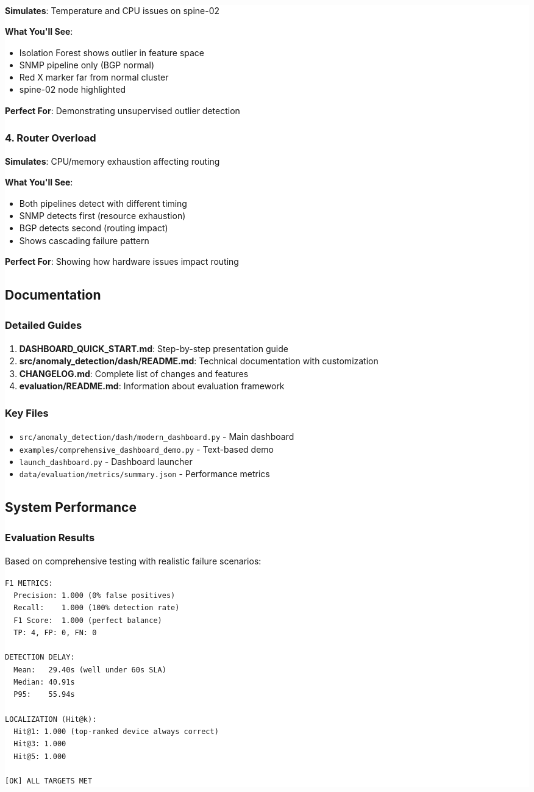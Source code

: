 **Simulates**: Temperature and CPU issues on spine-02

**What You'll See**:
- Isolation Forest shows outlier in feature space
- SNMP pipeline only (BGP normal)
- Red X marker far from normal cluster
- spine-02 node highlighted

**Perfect For**: Demonstrating unsupervised outlier detection

### 4. Router Overload

**Simulates**: CPU/memory exhaustion affecting routing

**What You'll See**:
- Both pipelines detect with different timing
- SNMP detects first (resource exhaustion)
- BGP detects second (routing impact)
- Shows cascading failure pattern

**Perfect For**: Showing how hardware issues impact routing

## Documentation

### Detailed Guides

1. **DASHBOARD_QUICK_START.md**: Step-by-step presentation guide
2. **src/anomaly_detection/dash/README.md**: Technical documentation with customization
3. **CHANGELOG.md**: Complete list of changes and features
4. **evaluation/README.md**: Information about evaluation framework

### Key Files

- `src/anomaly_detection/dash/modern_dashboard.py` - Main dashboard
- `examples/comprehensive_dashboard_demo.py` - Text-based demo
- `launch_dashboard.py` - Dashboard launcher
- `data/evaluation/metrics/summary.json` - Performance metrics

## System Performance

### Evaluation Results

Based on comprehensive testing with realistic failure scenarios:

```
F1 METRICS:
  Precision: 1.000 (0% false positives)
  Recall:    1.000 (100% detection rate)
  F1 Score:  1.000 (perfect balance)
  TP: 4, FP: 0, FN: 0

DETECTION DELAY:
  Mean:   29.40s (well under 60s SLA)
  Median: 40.91s
  P95:    55.94s

LOCALIZATION (Hit@k):
  Hit@1: 1.000 (top-ranked device always correct)
  Hit@3: 1.000
  Hit@5: 1.000

[OK] ALL TARGETS MET
```
